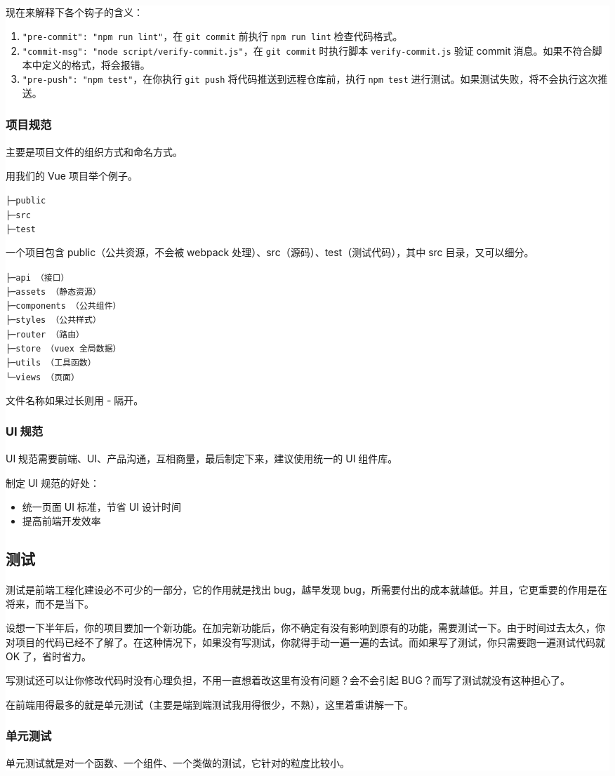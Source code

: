 现在来解释下各个钩子的含义：

1. `"pre-commit": "npm run lint"`，在 `git commit` 前执行 `npm run lint` 检查代码格式。
2. `"commit-msg": "node script/verify-commit.js"`，在 `git commit` 时执行脚本 `verify-commit.js` 验证 commit 消息。如果不符合脚本中定义的格式，将会报错。
3. `"pre-push": "npm test"`，在你执行 `git push` 将代码推送到远程仓库前，执行 `npm test` 进行测试。如果测试失败，将不会执行这次推送。

### 项目规范

主要是项目文件的组织方式和命名方式。

用我们的 Vue 项目举个例子。

```
├─public
├─src
├─test
```

一个项目包含 public（公共资源，不会被 webpack 处理）、src（源码）、test（测试代码），其中 src 目录，又可以细分。

```
├─api （接口）
├─assets （静态资源）
├─components （公共组件）
├─styles （公共样式）
├─router （路由）
├─store （vuex 全局数据）
├─utils （工具函数）
└─views （页面）
```

文件名称如果过长则用 - 隔开。

### UI 规范

UI 规范需要前端、UI、产品沟通，互相商量，最后制定下来，建议使用统一的 UI 组件库。

制定 UI 规范的好处：

- 统一页面 UI 标准，节省 UI 设计时间
- 提高前端开发效率

## 测试

测试是前端工程化建设必不可少的一部分，它的作用就是找出 bug，越早发现 bug，所需要付出的成本就越低。并且，它更重要的作用是在将来，而不是当下。

设想一下半年后，你的项目要加一个新功能。在加完新功能后，你不确定有没有影响到原有的功能，需要测试一下。由于时间过去太久，你对项目的代码已经不了解了。在这种情况下，如果没有写测试，你就得手动一遍一遍的去试。而如果写了测试，你只需要跑一遍测试代码就 OK 了，省时省力。

写测试还可以让你修改代码时没有心理负担，不用一直想着改这里有没有问题？会不会引起 BUG？而写了测试就没有这种担心了。

在前端用得最多的就是单元测试（主要是端到端测试我用得很少，不熟），这里着重讲解一下。

### 单元测试

单元测试就是对一个函数、一个组件、一个类做的测试，它针对的粒度比较小。
